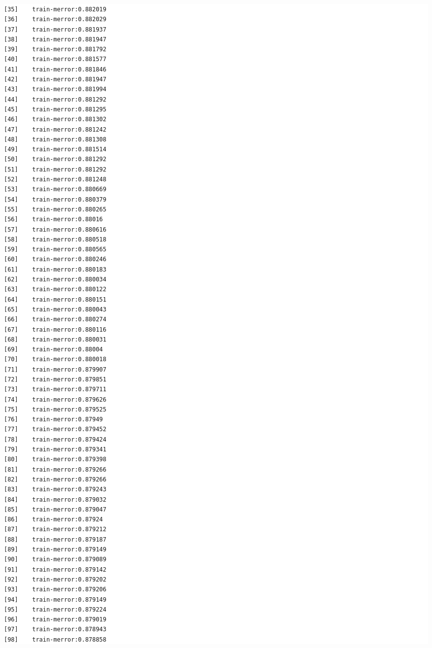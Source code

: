     [35]	train-merror:0.882019
    [36]	train-merror:0.882029
    [37]	train-merror:0.881937
    [38]	train-merror:0.881947
    [39]	train-merror:0.881792
    [40]	train-merror:0.881577
    [41]	train-merror:0.881846
    [42]	train-merror:0.881947
    [43]	train-merror:0.881994
    [44]	train-merror:0.881292
    [45]	train-merror:0.881295
    [46]	train-merror:0.881302
    [47]	train-merror:0.881242
    [48]	train-merror:0.881308
    [49]	train-merror:0.881514
    [50]	train-merror:0.881292
    [51]	train-merror:0.881292
    [52]	train-merror:0.881248
    [53]	train-merror:0.880669
    [54]	train-merror:0.880379
    [55]	train-merror:0.880265
    [56]	train-merror:0.88016
    [57]	train-merror:0.880616
    [58]	train-merror:0.880518
    [59]	train-merror:0.880565
    [60]	train-merror:0.880246
    [61]	train-merror:0.880183
    [62]	train-merror:0.880034
    [63]	train-merror:0.880122
    [64]	train-merror:0.880151
    [65]	train-merror:0.880043
    [66]	train-merror:0.880274
    [67]	train-merror:0.880116
    [68]	train-merror:0.880031
    [69]	train-merror:0.88004
    [70]	train-merror:0.880018
    [71]	train-merror:0.879907
    [72]	train-merror:0.879851
    [73]	train-merror:0.879711
    [74]	train-merror:0.879626
    [75]	train-merror:0.879525
    [76]	train-merror:0.87949
    [77]	train-merror:0.879452
    [78]	train-merror:0.879424
    [79]	train-merror:0.879341
    [80]	train-merror:0.879398
    [81]	train-merror:0.879266
    [82]	train-merror:0.879266
    [83]	train-merror:0.879243
    [84]	train-merror:0.879032
    [85]	train-merror:0.879047
    [86]	train-merror:0.87924
    [87]	train-merror:0.879212
    [88]	train-merror:0.879187
    [89]	train-merror:0.879149
    [90]	train-merror:0.879089
    [91]	train-merror:0.879142
    [92]	train-merror:0.879202
    [93]	train-merror:0.879206
    [94]	train-merror:0.879149
    [95]	train-merror:0.879224
    [96]	train-merror:0.879019
    [97]	train-merror:0.878943
    [98]	train-merror:0.878858